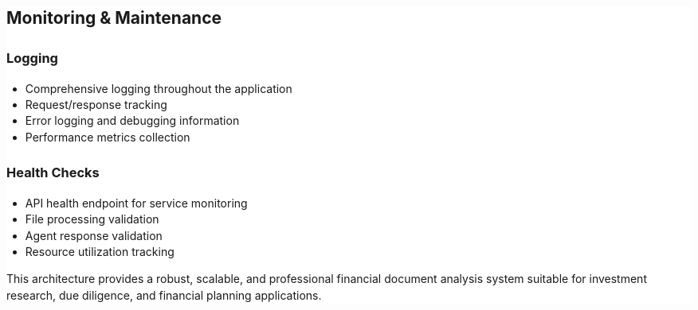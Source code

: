 ## Monitoring & Maintenance

### **Logging**
- Comprehensive logging throughout the application
- Request/response tracking
- Error logging and debugging information
- Performance metrics collection

### **Health Checks**
- API health endpoint for service monitoring
- File processing validation
- Agent response validation
- Resource utilization tracking

This architecture provides a robust, scalable, and professional financial document analysis system suitable for investment research, due diligence, and financial planning applications.